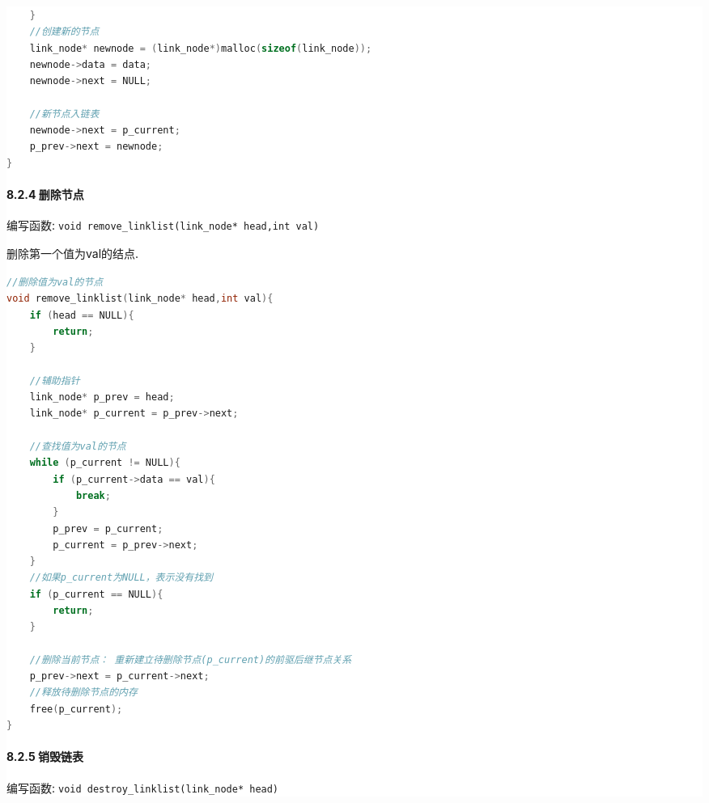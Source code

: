 ```c
	}
	//创建新的节点
	link_node* newnode = (link_node*)malloc(sizeof(link_node));
	newnode->data = data;
	newnode->next = NULL;

	//新节点入链表
	newnode->next = p_current;
	p_prev->next = newnode;
}
```

#### 8.2.4 **删除节点**

编写函数: `void remove_linklist(link_node* head,int val)`

删除第一个值为val的结点.

```c
//删除值为val的节点
void remove_linklist(link_node* head,int val){
	if (head == NULL){
		return;
	}

	//辅助指针
	link_node* p_prev = head;
	link_node* p_current = p_prev->next;

	//查找值为val的节点
	while (p_current != NULL){
		if (p_current->data == val){
			break;
		}
		p_prev = p_current;
		p_current = p_prev->next;
	}
	//如果p_current为NULL，表示没有找到
	if (p_current == NULL){
		return;
	}
	
	//删除当前节点： 重新建立待删除节点(p_current)的前驱后继节点关系
	p_prev->next = p_current->next;
	//释放待删除节点的内存
	free(p_current);
}
```

#### 8.2.5 **销毁链表**

编写函数: `void destroy_linklist(link_node* head)`
